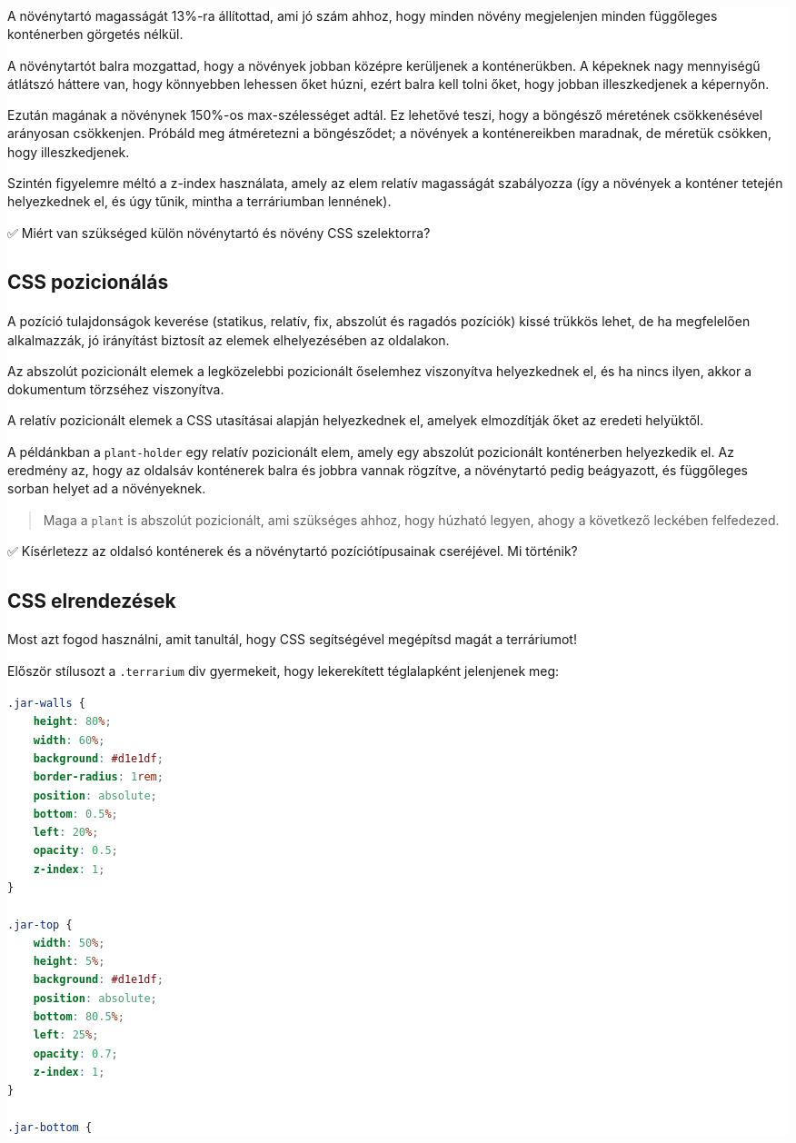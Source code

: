 A növénytartó magasságát 13%-ra állítottad, ami jó szám ahhoz, hogy minden növény megjelenjen minden függőleges konténerben görgetés nélkül.

A növénytartót balra mozgattad, hogy a növények jobban középre kerüljenek a konténerükben. A képeknek nagy mennyiségű átlátszó háttere van, hogy könnyebben lehessen őket húzni, ezért balra kell tolni őket, hogy jobban illeszkedjenek a képernyőn.

Ezután magának a növénynek 150%-os max-szélességet adtál. Ez lehetővé teszi, hogy a böngésző méretének csökkenésével arányosan csökkenjen. Próbáld meg átméretezni a böngésződet; a növények a konténereikben maradnak, de méretük csökken, hogy illeszkedjenek.

Szintén figyelemre méltó a z-index használata, amely az elem relatív magasságát szabályozza (így a növények a konténer tetején helyezkednek el, és úgy tűnik, mintha a terráriumban lennének).

✅ Miért van szükséged külön növénytartó és növény CSS szelektorra?

## CSS pozicionálás

A pozíció tulajdonságok keverése (statikus, relatív, fix, abszolút és ragadós pozíciók) kissé trükkös lehet, de ha megfelelően alkalmazzák, jó irányítást biztosít az elemek elhelyezésében az oldalakon.

Az abszolút pozicionált elemek a legközelebbi pozicionált őselemhez viszonyítva helyezkednek el, és ha nincs ilyen, akkor a dokumentum törzséhez viszonyítva.

A relatív pozicionált elemek a CSS utasításai alapján helyezkednek el, amelyek elmozdítják őket az eredeti helyüktől.

A példánkban a `plant-holder` egy relatív pozicionált elem, amely egy abszolút pozicionált konténerben helyezkedik el. Az eredmény az, hogy az oldalsáv konténerek balra és jobbra vannak rögzítve, a növénytartó pedig beágyazott, és függőleges sorban helyet ad a növényeknek.

> Maga a `plant` is abszolút pozicionált, ami szükséges ahhoz, hogy húzható legyen, ahogy a következő leckében felfedezed.

✅ Kísérletezz az oldalsó konténerek és a növénytartó pozíciótípusainak cseréjével. Mi történik?

## CSS elrendezések

Most azt fogod használni, amit tanultál, hogy CSS segítségével megépítsd magát a terráriumot!

Először stílusozt a `.terrarium` div gyermekeit, hogy lekerekített téglalapként jelenjenek meg:

```CSS
.jar-walls {
	height: 80%;
	width: 60%;
	background: #d1e1df;
	border-radius: 1rem;
	position: absolute;
	bottom: 0.5%;
	left: 20%;
	opacity: 0.5;
	z-index: 1;
}

.jar-top {
	width: 50%;
	height: 5%;
	background: #d1e1df;
	position: absolute;
	bottom: 80.5%;
	left: 25%;
	opacity: 0.7;
	z-index: 1;
}

.jar-bottom {
```